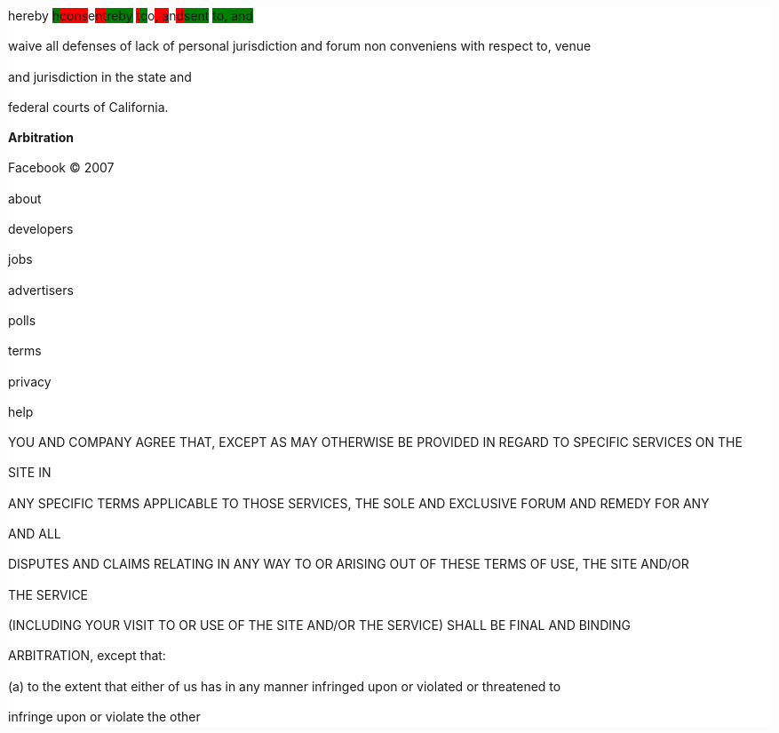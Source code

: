 hereby</span> <span style="background-color: green;">h</span><span style="background-color: red;">cons</span>e<span style="background-color: red;">nt</span><span style="background-color: green;">reby</span> <span style="background-color: red;">t</span><span style="background-color: green;">c</span>o<span style="background-color: red;">, a</span>n<span style="background-color: red;">d</span><span style="background-color: green;">sent</span> <span style="background-color: green;">to, and

</span>waive all defenses of lack of personal jurisdiction and forum non conveniens with respect to, venue<span style="background-color: green;"> </span><span style="background-color: red;">

</span>and jurisdiction in the state and<span style="background-color: red;"> </span><span style="background-color: green;">

</span>federal courts of California.

**Arbitration**<span style="background-color: red;">

Facebook © 2007

about

developers

jobs

advertisers

polls

terms

privacy

help</span>

YOU AND COMPANY AGREE THAT, EXCEPT AS MAY OTHERWISE BE PROVIDED IN REGARD TO SPECIFIC SERVICES ON THE<span style="background-color: green;"> </span><span style="background-color: red;">

</span>SITE IN<span style="background-color: red;"> </span><span style="background-color: green;">

</span>ANY SPECIFIC TERMS APPLICABLE TO THOSE SERVICES, THE SOLE AND EXCLUSIVE FORUM AND REMEDY FOR ANY<span style="background-color: green;"> </span><span style="background-color: red;">

</span>AND ALL<span style="background-color: red;"> </span><span style="background-color: green;">

</span>DISPUTES AND CLAIMS RELATING IN ANY WAY TO OR ARISING OUT OF THESE TERMS OF USE, THE SITE AND/OR<span style="background-color: green;"> </span><span style="background-color: red;">

</span>THE SERVICE<span style="background-color: red;"> </span><span style="background-color: green;">

</span>(INCLUDING YOUR VISIT TO OR USE OF THE SITE AND/OR THE SERVICE) SHALL BE FINAL AND BINDING<span style="background-color: green;"> </span><span style="background-color: red;">

</span>ARBITRATION, except that:<span style="background-color: red;"> </span><span style="background-color: green;">

</span>(a) to the extent that either of us has in any manner infringed upon or violated or threatened to<span style="background-color: green;"> </span><span style="background-color: red;">

</span>infringe upon or violate the other<span style="background-color: red;"> </span><span style="background-color: green;">
